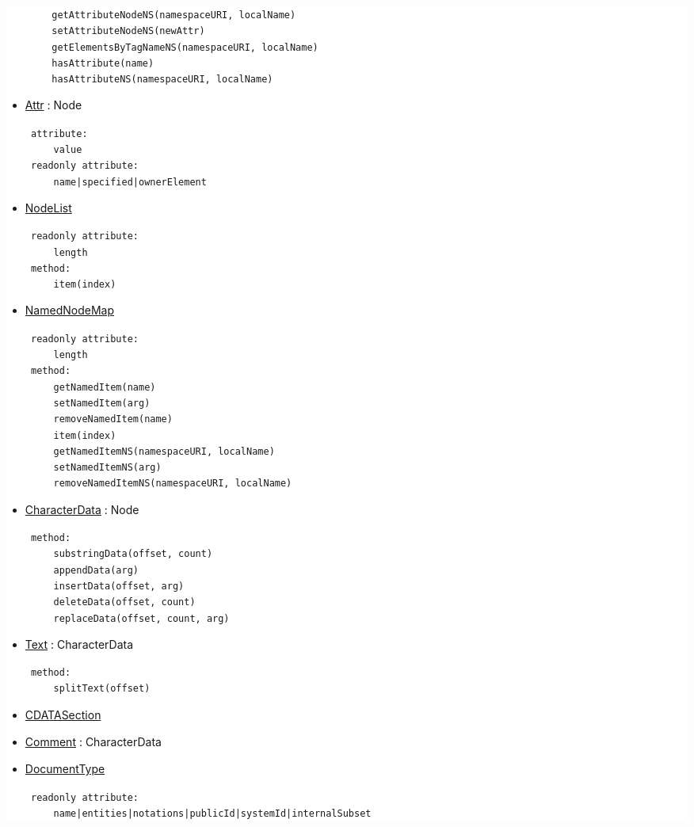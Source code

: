 			getAttributeNodeNS(namespaceURI, localName)
			setAttributeNodeNS(newAttr)
			getElementsByTagNameNS(namespaceURI, localName)
			hasAttribute(name)
			hasAttributeNS(namespaceURI, localName)

 * [Attr](http://www.w3.org/TR/2000/REC-DOM-Level-2-Core-20001113/core.html#ID-637646024) : Node
	
		attribute:
			value
		readonly attribute:
			name|specified|ownerElement

 * [NodeList](http://www.w3.org/TR/2000/REC-DOM-Level-2-Core-20001113/core.html#ID-536297177)
		
		readonly attribute:
			length
		method:
			item(index)
	
 * [NamedNodeMap](http://www.w3.org/TR/2000/REC-DOM-Level-2-Core-20001113/core.html#ID-1780488922)

		readonly attribute:
			length
		method:
			getNamedItem(name)
			setNamedItem(arg)
			removeNamedItem(name)
			item(index)
			getNamedItemNS(namespaceURI, localName)
			setNamedItemNS(arg)
			removeNamedItemNS(namespaceURI, localName)
		
 * [CharacterData](http://www.w3.org/TR/2000/REC-DOM-Level-2-Core-20001113/core.html#ID-FF21A306) : Node
	
		method:
			substringData(offset, count)
			appendData(arg)
			insertData(offset, arg)
			deleteData(offset, count)
			replaceData(offset, count, arg)
		
 * [Text](http://www.w3.org/TR/2000/REC-DOM-Level-2-Core-20001113/core.html#ID-1312295772) : CharacterData
	
		method:
			splitText(offset)
			
 * [CDATASection](http://www.w3.org/TR/2000/REC-DOM-Level-2-Core-20001113/core.html#ID-667469212)
 * [Comment](http://www.w3.org/TR/2000/REC-DOM-Level-2-Core-20001113/core.html#ID-1728279322) : CharacterData
	
 * [DocumentType](http://www.w3.org/TR/2000/REC-DOM-Level-2-Core-20001113/core.html#ID-412266927)
	
		readonly attribute:
			name|entities|notations|publicId|systemId|internalSubset
			